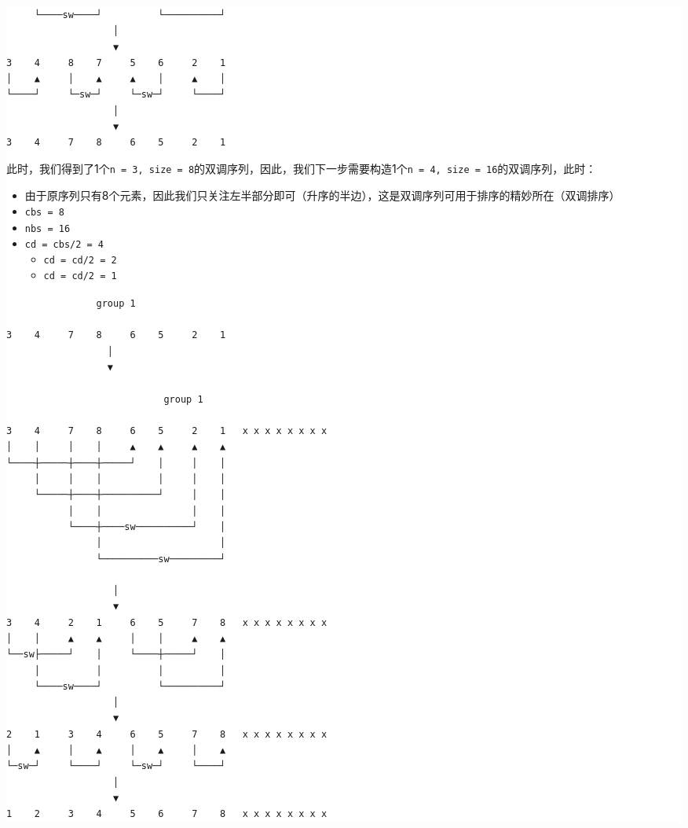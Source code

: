 ```
     └────sw────┘          └──────────┘
                   │
                   ▼
3    4     8    7     5    6     2    1
│    ▲     │    ▲     ▲    │     ▲    │
└────┘     └─sw─┘     └─sw─┘     └────┘
                   │
                   ▼
3    4     7    8     6    5     2    1
```

此时，我们得到了1个`n = 3, size = 8`的双调序列，因此，我们下一步需要构造1个`n = 4, size = 16`的双调序列，此时：

* 由于原序列只有8个元素，因此我们只关注左半部分即可（升序的半边），这是双调序列可用于排序的精妙所在（双调排序）
* `cbs = 8`
* `nbs = 16`
* `cd = cbs/2 = 4`
    * `cd = cd/2 = 2`
    * `cd = cd/2 = 1`

```
                group 1

3    4     7    8     6    5     2    1
                  │
                  ▼

                            group 1

3    4     7    8     6    5     2    1   x x x x x x x x
│    │     │    │     ▲    ▲     ▲    ▲
└────┼─────┼────┼─────┘    │     │    │
     │     │    │          │     │    │
     └─────┼────┼──────────┘     │    │
           │    │                │    │
           └────┼────sw──────────┘    │
                │                     │
                └──────────sw─────────┘

                   │
                   ▼
3    4     2    1     6    5     7    8   x x x x x x x x
│    │     ▲    ▲     │    │     ▲    ▲
└──sw├─────┘    │     └────┼─────┘    │
     │          │          │          │
     └────sw────┘          └──────────┘
                   │
                   ▼
2    1     3    4     6    5     7    8   x x x x x x x x
│    ▲     │    ▲     │    ▲     │    ▲
└─sw─┘     └────┘     └─sw─┘     └────┘
                   │
                   ▼
1    2     3    4     5    6     7    8   x x x x x x x x
```
